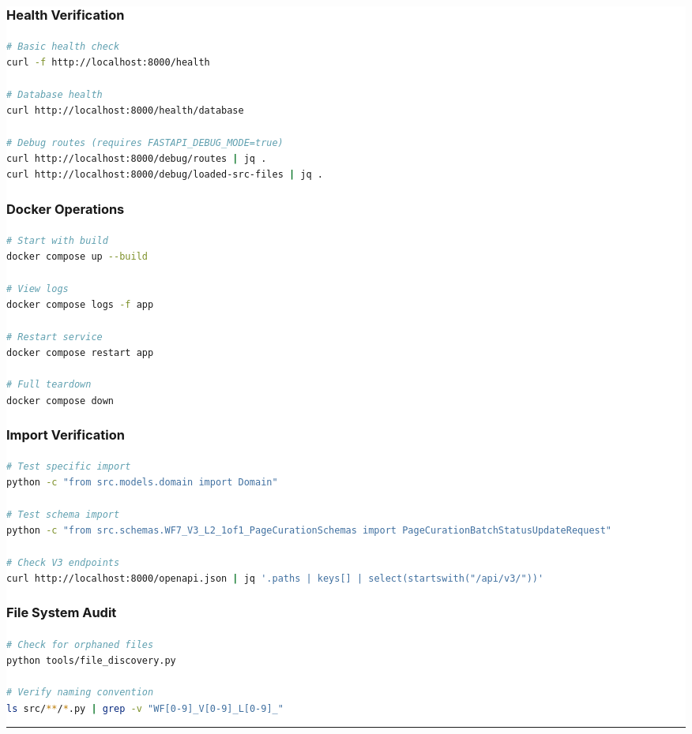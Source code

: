 ### Health Verification
```bash
# Basic health check
curl -f http://localhost:8000/health

# Database health
curl http://localhost:8000/health/database

# Debug routes (requires FASTAPI_DEBUG_MODE=true)
curl http://localhost:8000/debug/routes | jq .
curl http://localhost:8000/debug/loaded-src-files | jq .
```

### Docker Operations
```bash
# Start with build
docker compose up --build

# View logs
docker compose logs -f app

# Restart service
docker compose restart app

# Full teardown
docker compose down
```

### Import Verification
```bash
# Test specific import
python -c "from src.models.domain import Domain"

# Test schema import
python -c "from src.schemas.WF7_V3_L2_1of1_PageCurationSchemas import PageCurationBatchStatusUpdateRequest"

# Check V3 endpoints
curl http://localhost:8000/openapi.json | jq '.paths | keys[] | select(startswith("/api/v3/"))'
```

### File System Audit
```bash
# Check for orphaned files
python tools/file_discovery.py

# Verify naming convention
ls src/**/*.py | grep -v "WF[0-9]_V[0-9]_L[0-9]_"
```

---
